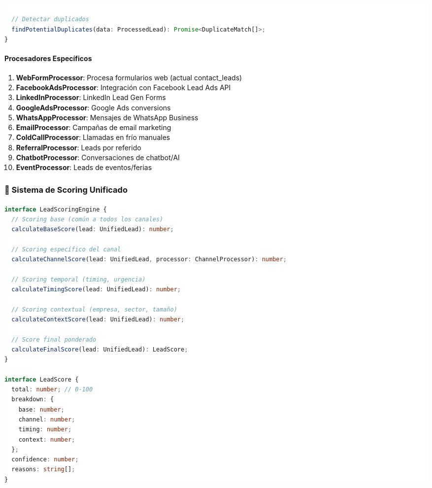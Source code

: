 ```typescript
  
  // Detectar duplicados
  findPotentialDuplicates(data: ProcessedLead): Promise<DuplicateMatch[]>;
}
```

#### **Procesadores Específicos**

1. **WebFormProcessor**: Procesa formularios web (actual contact_leads)
2. **FacebookAdsProcessor**: Integración con Facebook Lead Ads API
3. **LinkedInProcessor**: LinkedIn Lead Gen Forms
4. **GoogleAdsProcessor**: Google Ads conversions
5. **WhatsAppProcessor**: Mensajes de WhatsApp Business
6. **EmailProcessor**: Campañas de email marketing
7. **ColdCallProcessor**: Llamadas en frío manuales
8. **ReferralProcessor**: Leads por referido
9. **ChatbotProcessor**: Conversaciones de chatbot/AI
10. **EventProcessor**: Leads de eventos/ferias

### 🎯 Sistema de Scoring Unificado

```typescript
interface LeadScoringEngine {
  // Scoring base (común a todos los canales)
  calculateBaseScore(lead: UnifiedLead): number;
  
  // Scoring específico del canal
  calculateChannelScore(lead: UnifiedLead, processor: ChannelProcessor): number;
  
  // Scoring temporal (timing, urgencia)
  calculateTimingScore(lead: UnifiedLead): number;
  
  // Scoring contextual (empresa, sector, tamaño)
  calculateContextScore(lead: UnifiedLead): number;
  
  // Score final ponderado
  calculateFinalScore(lead: UnifiedLead): LeadScore;
}

interface LeadScore {
  total: number; // 0-100
  breakdown: {
    base: number;
    channel: number;
    timing: number;
    context: number;
  };
  confidence: number;
  reasons: string[];
}
```
